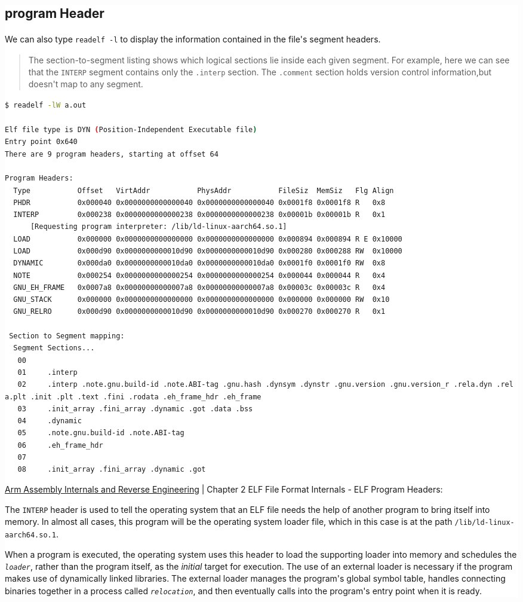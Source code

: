 ## program Header

We can also type `readelf -l` to display the information contained in the file's segment headers.

> The section-to-segment listing shows which logical sections lie inside each given segment. For example, here we can see that the `INTERP` segment contains only the `.interp` section.
> The `.comment` section holds version control information,but doesn't map to any segment.

```bash
$ readelf -lW a.out

Elf file type is DYN (Position-Independent Executable file)
Entry point 0x640
There are 9 program headers, starting at offset 64

Program Headers:
  Type           Offset   VirtAddr           PhysAddr           FileSiz  MemSiz   Flg Align
  PHDR           0x000040 0x0000000000000040 0x0000000000000040 0x0001f8 0x0001f8 R   0x8
  INTERP         0x000238 0x0000000000000238 0x0000000000000238 0x00001b 0x00001b R   0x1
      [Requesting program interpreter: /lib/ld-linux-aarch64.so.1]
  LOAD           0x000000 0x0000000000000000 0x0000000000000000 0x000894 0x000894 R E 0x10000
  LOAD           0x000d90 0x0000000000010d90 0x0000000000010d90 0x000280 0x000288 RW  0x10000
  DYNAMIC        0x000da0 0x0000000000010da0 0x0000000000010da0 0x0001f0 0x0001f0 RW  0x8
  NOTE           0x000254 0x0000000000000254 0x0000000000000254 0x000044 0x000044 R   0x4
  GNU_EH_FRAME   0x0007a8 0x00000000000007a8 0x00000000000007a8 0x00003c 0x00003c R   0x4
  GNU_STACK      0x000000 0x0000000000000000 0x0000000000000000 0x000000 0x000000 RW  0x10
  GNU_RELRO      0x000d90 0x0000000000010d90 0x0000000000010d90 0x000270 0x000270 R   0x1

 Section to Segment mapping:
  Segment Sections...
   00
   01     .interp
   02     .interp .note.gnu.build-id .note.ABI-tag .gnu.hash .dynsym .dynstr .gnu.version .gnu.version_r .rela.dyn .rela.plt .init .plt .text .fini .rodata .eh_frame_hdr .eh_frame
   03     .init_array .fini_array .dynamic .got .data .bss
   04     .dynamic
   05     .note.gnu.build-id .note.ABI-tag
   06     .eh_frame_hdr
   07
   08     .init_array .fini_array .dynamic .got
```

[Arm Assembly Internals and Reverse Engineering](https://www.amazon.com/Blue-Fox-Assembly-Internals-Analysis/dp/1119745306) | Chapter 2 ELF File Format Internals - ELF Program Headers:

The `INTERP` header is used to tell the operating system that an ELF file needs the help of another program to bring itself into memory. In almost all cases, this program will be the operating system loader file, which in this case is at the path `/lib/ld-linux-aarch64.so.1`.

When a program is executed, the operating system uses this header to load the supporting loader into memory and schedules the *`loader`*, rather than the program itself, as the *initial* target for execution. The use of an external loader is necessary if the program makes use of dynamically linked libraries. The external loader manages the program's global symbol table, handles connecting binaries together in a process called *`relocation`*, and then eventually calls into the program's entry point when it is ready.
